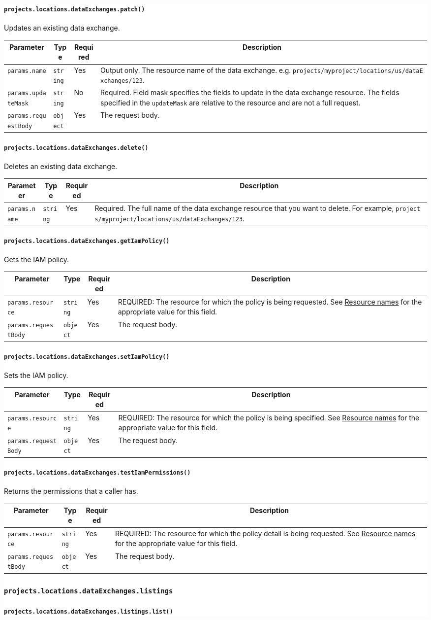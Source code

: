 #### `projects.locations.dataExchanges.patch()`

Updates an existing data exchange.

| Parameter | Type | Required | Description |
|---|---|---|---|
| `params.name` | `string` | Yes | Output only. The resource name of the data exchange. e.g. `projects/myproject/locations/us/dataExchanges/123`. |
| `params.updateMask` | `string` | No | Required. Field mask specifies the fields to update in the data exchange resource. The fields specified in the `updateMask` are relative to the resource and are not a full request. |
| `params.requestBody` | `object` | Yes | The request body. |

#### `projects.locations.dataExchanges.delete()`

Deletes an existing data exchange.

| Parameter | Type | Required | Description |
|---|---|---|---|
| `params.name` | `string` | Yes | Required. The full name of the data exchange resource that you want to delete. For example, `projects/myproject/locations/us/dataExchanges/123`. |

#### `projects.locations.dataExchanges.getIamPolicy()`

Gets the IAM policy.

| Parameter | Type | Required | Description |
|---|---|---|---|
| `params.resource` | `string` | Yes | REQUIRED: The resource for which the policy is being requested. See [Resource names](https://cloud.google.com/apis/design/resource_names) for the appropriate value for this field. |
| `params.requestBody` | `object` | Yes | The request body. |

#### `projects.locations.dataExchanges.setIamPolicy()`

Sets the IAM policy.

| Parameter | Type | Required | Description |
|---|---|---|---|
| `params.resource` | `string` | Yes | REQUIRED: The resource for which the policy is being specified. See [Resource names](https://cloud.google.com/apis/design/resource_names) for the appropriate value for this field. |
| `params.requestBody` | `object` | Yes | The request body. |

#### `projects.locations.dataExchanges.testIamPermissions()`

Returns the permissions that a caller has.

| Parameter | Type | Required | Description |
|---|---|---|---|
| `params.resource` | `string` | Yes | REQUIRED: The resource for which the policy detail is being requested. See [Resource names](https://cloud.google.com/apis/design/resource_names) for the appropriate value for this field. |
| `params.requestBody` | `object` | Yes | The request body. |

### `projects.locations.dataExchanges.listings`

#### `projects.locations.dataExchanges.listings.list()`
